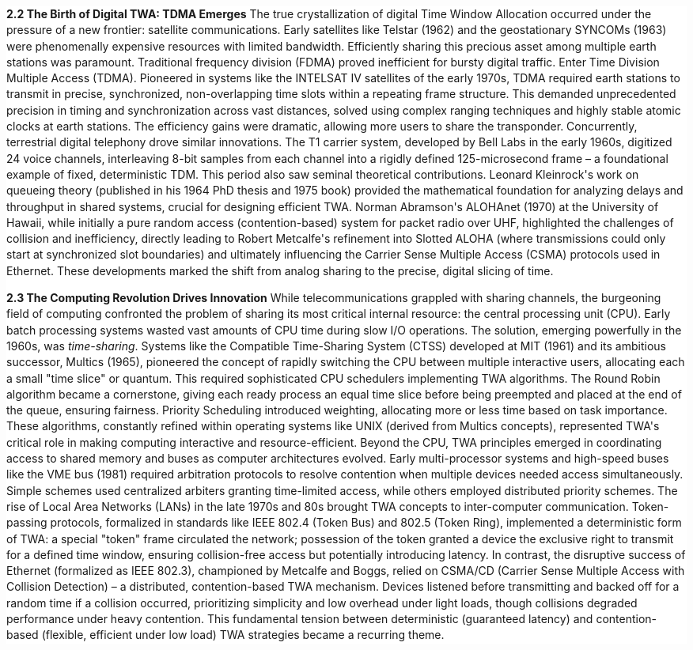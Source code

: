 **2.2 The Birth of Digital TWA: TDMA Emerges**
The true crystallization of digital Time Window Allocation occurred under the pressure of a new frontier: satellite communications. Early satellites like Telstar (1962) and the geostationary SYNCOMs (1963) were phenomenally expensive resources with limited bandwidth. Efficiently sharing this precious asset among multiple earth stations was paramount. Traditional frequency division (FDMA) proved inefficient for bursty digital traffic. Enter Time Division Multiple Access (TDMA). Pioneered in systems like the INTELSAT IV satellites of the early 1970s, TDMA required earth stations to transmit in precise, synchronized, non-overlapping time slots within a repeating frame structure. This demanded unprecedented precision in timing and synchronization across vast distances, solved using complex ranging techniques and highly stable atomic clocks at earth stations. The efficiency gains were dramatic, allowing more users to share the transponder. Concurrently, terrestrial digital telephony drove similar innovations. The T1 carrier system, developed by Bell Labs in the early 1960s, digitized 24 voice channels, interleaving 8-bit samples from each channel into a rigidly defined 125-microsecond frame – a foundational example of fixed, deterministic TDM. This period also saw seminal theoretical contributions. Leonard Kleinrock's work on queueing theory (published in his 1964 PhD thesis and 1975 book) provided the mathematical foundation for analyzing delays and throughput in shared systems, crucial for designing efficient TWA. Norman Abramson's ALOHAnet (1970) at the University of Hawaii, while initially a pure random access (contention-based) system for packet radio over UHF, highlighted the challenges of collision and inefficiency, directly leading to Robert Metcalfe's refinement into Slotted ALOHA (where transmissions could only start at synchronized slot boundaries) and ultimately influencing the Carrier Sense Multiple Access (CSMA) protocols used in Ethernet. These developments marked the shift from analog sharing to the precise, digital slicing of time.

**2.3 The Computing Revolution Drives Innovation**
While telecommunications grappled with sharing channels, the burgeoning field of computing confronted the problem of sharing its most critical internal resource: the central processing unit (CPU). Early batch processing systems wasted vast amounts of CPU time during slow I/O operations. The solution, emerging powerfully in the 1960s, was *time-sharing*. Systems like the Compatible Time-Sharing System (CTSS) developed at MIT (1961) and its ambitious successor, Multics (1965), pioneered the concept of rapidly switching the CPU between multiple interactive users, allocating each a small "time slice" or quantum. This required sophisticated CPU schedulers implementing TWA algorithms. The Round Robin algorithm became a cornerstone, giving each ready process an equal time slice before being preempted and placed at the end of the queue, ensuring fairness. Priority Scheduling introduced weighting, allocating more or less time based on task importance. These algorithms, constantly refined within operating systems like UNIX (derived from Multics concepts), represented TWA's critical role in making computing interactive and resource-efficient. Beyond the CPU, TWA principles emerged in coordinating access to shared memory and buses as computer architectures evolved. Early multi-processor systems and high-speed buses like the VME bus (1981) required arbitration protocols to resolve contention when multiple devices needed access simultaneously. Simple schemes used centralized arbiters granting time-limited access, while others employed distributed priority schemes. The rise of Local Area Networks (LANs) in the late 1970s and 80s brought TWA concepts to inter-computer communication. Token-passing protocols, formalized in standards like IEEE 802.4 (Token Bus) and 802.5 (Token Ring), implemented a deterministic form of TWA: a special "token" frame circulated the network; possession of the token granted a device the exclusive right to transmit for a defined time window, ensuring collision-free access but potentially introducing latency. In contrast, the disruptive success of Ethernet (formalized as IEEE 802.3), championed by Metcalfe and Boggs, relied on CSMA/CD (Carrier Sense Multiple Access with Collision Detection) – a distributed, contention-based TWA mechanism. Devices listened before transmitting and backed off for a random time if a collision occurred, prioritizing simplicity and low overhead under light loads, though collisions degraded performance under heavy contention. This fundamental tension between deterministic (guaranteed latency) and contention-based (flexible, efficient under low load) TWA strategies became a recurring theme.
